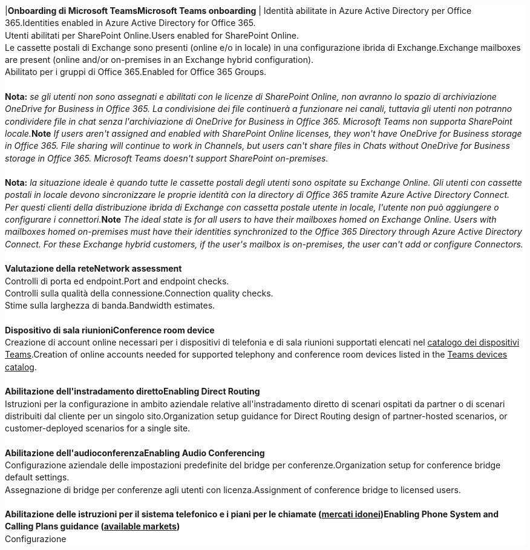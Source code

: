 |<span data-ttu-id="6a62e-149">**Onboarding di Microsoft Teams**</span><span class="sxs-lookup"><span data-stu-id="6a62e-149">**Microsoft Teams onboarding**</span></span>  | <span data-ttu-id="6a62e-150">Identità abilitate in Azure Active Directory per Office 365.</span><span class="sxs-lookup"><span data-stu-id="6a62e-150">Identities enabled in Azure Active Directory for Office 365.</span></span>  <br/>  <span data-ttu-id="6a62e-151">Utenti abilitati per SharePoint Online.</span><span class="sxs-lookup"><span data-stu-id="6a62e-151">Users enabled for SharePoint Online.</span></span>  <br/>  <span data-ttu-id="6a62e-152">Le cassette postali di Exchange sono presenti (online e/o in locale) in una configurazione ibrida di Exchange.</span><span class="sxs-lookup"><span data-stu-id="6a62e-152">Exchange mailboxes are present (online and/or on-premises in an Exchange hybrid configuration).</span></span>  <br/>  <span data-ttu-id="6a62e-153">Abilitato per i gruppi di Office 365.</span><span class="sxs-lookup"><span data-stu-id="6a62e-153">Enabled for Office 365 Groups.</span></span>  <br/><br/> <span data-ttu-id="6a62e-154">**Nota:** *se gli utenti non sono assegnati e abilitati con le licenze di SharePoint Online, non avranno lo spazio di archiviazione OneDrive for Business in Office 365. La condivisione dei file continuerà a funzionare nei canali, tuttavia gli utenti non potranno condividere file in chat senza l'archiviazione di OneDrive for Business in Office 365. Microsoft Teams non supporta SharePoint locale.*</span><span class="sxs-lookup"><span data-stu-id="6a62e-154">**Note**  *If users aren't assigned and enabled with SharePoint Online licenses, they won't have OneDrive for Business storage in Office 365. File sharing will continue to work in Channels, but users can't share files in Chats without OneDrive for Business storage in Office 365. Microsoft Teams doesn't support SharePoint on-premises.*</span></span>   <br/> <br/>       <span data-ttu-id="6a62e-155">**Nota:** *la situazione ideale è quando tutte le cassette postali degli utenti sono ospitate su Exchange Online. Gli utenti con cassette postali in locale devono sincronizzare le proprie identità con la directory di Office 365 tramite Azure Active Directory Connect. Per questi clienti della distribuzione ibrida di Exchange con cassetta postale utente in locale, l'utente non può aggiungere o configurare i connettori.*</span><span class="sxs-lookup"><span data-stu-id="6a62e-155">**Note**  *The ideal state is for all users to have their mailboxes homed on Exchange Online. Users with mailboxes homed on-premises must have their identities synchronized to the Office 365 Directory through Azure Active Directory Connect. For these Exchange hybrid customers, if the user's mailbox is on-premises, the user can't add or configure Connectors.*</span></span>  <br> <br><span data-ttu-id="6a62e-156">**Valutazione della rete**</span><span class="sxs-lookup"><span data-stu-id="6a62e-156">**Network assessment**</span></span>  <br/>  <span data-ttu-id="6a62e-157">Controlli di porta ed endpoint.</span><span class="sxs-lookup"><span data-stu-id="6a62e-157">Port and endpoint checks.</span></span>  <br/>  <span data-ttu-id="6a62e-158">Controlli sulla qualità della connessione.</span><span class="sxs-lookup"><span data-stu-id="6a62e-158">Connection quality checks.</span></span>  <br/>  <span data-ttu-id="6a62e-159">Stime sulla larghezza di banda.</span><span class="sxs-lookup"><span data-stu-id="6a62e-159">Bandwidth estimates.</span></span>  <br/><br/>    <span data-ttu-id="6a62e-160">**Dispositivo di sala riunioni**</span><span class="sxs-lookup"><span data-stu-id="6a62e-160">**Conference room device**</span></span>  <br/>  <span data-ttu-id="6a62e-161">Creazione di account online necessari per i dispositivi di telefonia e di sala riunioni supportati elencati nel [catalogo dei dispositivi Teams](https://go.microsoft.com/fwlink/?linkid=2066478).</span><span class="sxs-lookup"><span data-stu-id="6a62e-161">Creation of online accounts needed for supported telephony and conference room devices listed in the [Teams devices catalog](https://go.microsoft.com/fwlink/?linkid=2066478).</span></span>  <br/><br/>  <span data-ttu-id="6a62e-162">**Abilitazione dell'instradamento diretto**</span><span class="sxs-lookup"><span data-stu-id="6a62e-162">**Enabling Direct Routing**</span></span>  <br/> <span data-ttu-id="6a62e-163">Istruzioni per la configurazione in ambito aziendale relative all'instradamento diretto di scenari ospitati da partner o di scenari distribuiti dal cliente per un singolo sito.</span><span class="sxs-lookup"><span data-stu-id="6a62e-163">Organization setup guidance for Direct Routing design of partner-hosted scenarios, or customer-deployed scenarios for a single site.</span></span> <br/><br/> <span data-ttu-id="6a62e-164">**Abilitazione dell'audioconferenza**</span><span class="sxs-lookup"><span data-stu-id="6a62e-164">**Enabling Audio Conferencing**</span></span>  <br/>  <span data-ttu-id="6a62e-165">Configurazione aziendale delle impostazioni predefinite del bridge per conferenze.</span><span class="sxs-lookup"><span data-stu-id="6a62e-165">Organization setup for conference bridge default settings.</span></span>  <br/>  <span data-ttu-id="6a62e-166">Assegnazione di bridge per conferenze agli utenti con licenza.</span><span class="sxs-lookup"><span data-stu-id="6a62e-166">Assignment of conference bridge to licensed users.</span></span>  <br/><br/>  <span data-ttu-id="6a62e-167">**Abilitazione delle istruzioni per il sistema telefonico e i piani per le chiamate ([mercati idonei](https://go.microsoft.com/fwlink/?linkid=2066478))**</span><span class="sxs-lookup"><span data-stu-id="6a62e-167">**Enabling Phone System and Calling Plans guidance ([available markets](https://go.microsoft.com/fwlink/?linkid=2066478))**</span></span>  <br/>  <span data-ttu-id="6a62e-168">Configurazione
